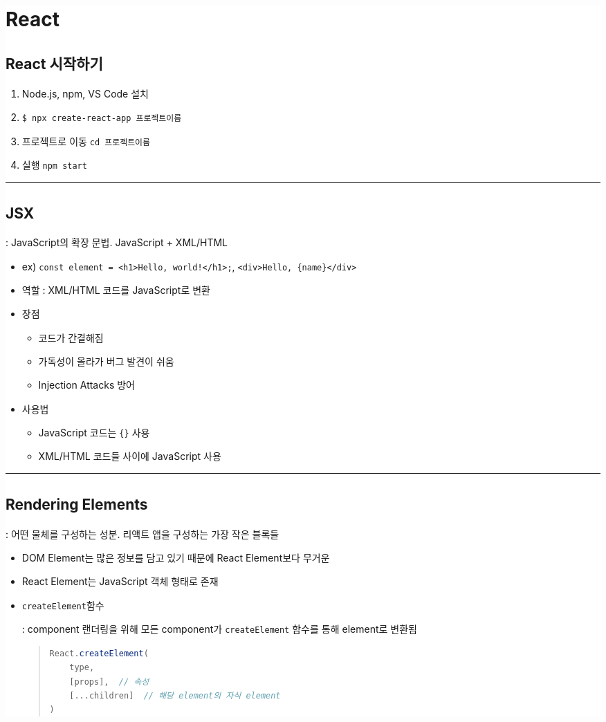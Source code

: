 # React

## React 시작하기

1. Node.js, npm, VS Code 설치

2. `$ npx create-react-app 프로젝트이름`

3. 프로젝트로 이동 `cd 프로젝트이름`

4. 실행 `npm start`

---

## JSX

: JavaScript의 확장 문법. JavaScript + XML/HTML

- ex) `const element = <h1>Hello, world!</h1>;`, `<div>Hello, {name}</div>`

- 역할 : XML/HTML 코드를 JavaScript로 변환

- 장점
  
  - 코드가 간결해짐
  
  - 가독성이 올라가 버그 발견이 쉬움
  
  - Injection Attacks 방어

- 사용법
  
  - JavaScript 코드는 `{}` 사용
  
  - XML/HTML 코드들 사이에 JavaScript 사용

---

## Rendering Elements

: 어떤 물체를 구성하는 성분. 리액트 앱을 구성하는 가장 작은 블록들

- DOM Element는 많은 정보를 담고 있기 때문에 React Element보다 무거운

- React Element는 JavaScript 객체 형태로 존재

- `createElement`함수
  
  : component 랜더링을 위해 모든 component가 `createElement` 함수를 통해 element로 변환됨
  
  > ```jsx
  > React.createElement(
  >     type,
  >     [props],  // 속성
  >     [...children]  // 해당 element의 자식 element
  > )
  > ```
